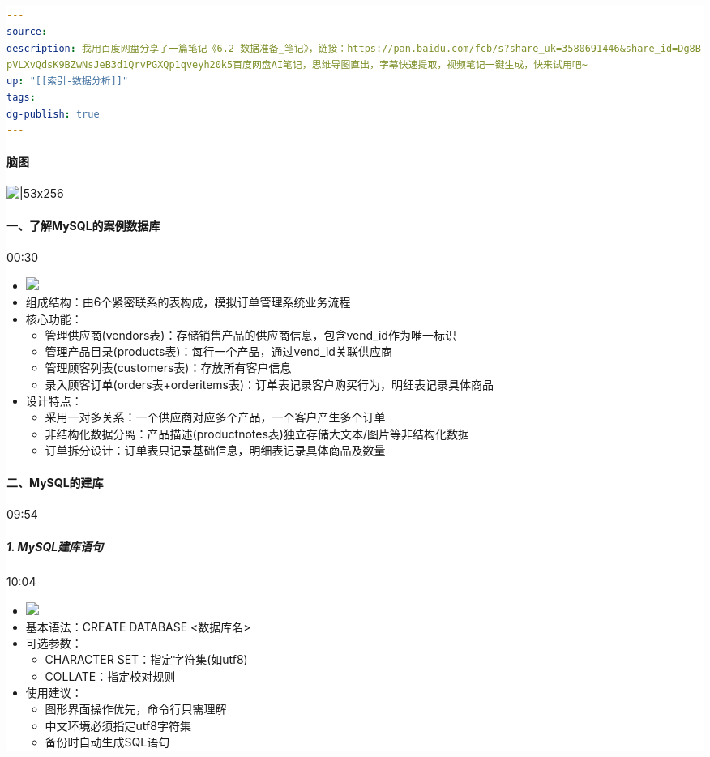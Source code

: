 ```yaml
---
source: 
description: 我用百度网盘分享了一篇笔记《6.2 数据准备_笔记》，链接：https://pan.baidu.com/fcb/s?share_uk=3580691446&share_id=Dg8BpVLXvQdsK9BZwNsJeB3d1QrvPGXQp1qveyh20k5百度网盘AI笔记，思维导图直出，字幕快速提取，视频笔记一键生成，快来试用吧~
up: "[[索引-数据分析]]"
tags: 
dg-publish: true
---
```

#### 脑图
![|53x256](https://imgs-1302581161.cos.ap-guangzhou.myqcloud.com/ob/20250617162705418.webp)


#### 一、了解MySQL的案例数据库
00:30
- ![](https://bdct01.baidupcs.com/file/p-4bab23638c8471216c138dcf6c1e78a7-40-2025042100-1?bkt=en-3de6f374fcad9f514a94920d227b7f50&fid=282335-250528-&time=1750148418&sign=FDTAXUVGEQlBHSKfWqij-GBWOGYTBgG0KqHy7wNbwoLTVMyJyK6xE-c7q%2F521c3viKspLlHnBWwS%2F7Rfo%3D&to=139&size=10&sta_dx=10&sta_cs=0&sta_ft=&sta_ct=7&sta_mt=7&fm2=MH%2CBaoding%2CAnywhere%2C%2C%E5%B9%BF%E4%B8%9C%2Cct&ctime=0&mtime=0&dt3=0&resv0=-1&resv1=0&resv2=rlim&resv3=5&resv4=10&vuk=0&iv=2&vl=0&htype=&randtype=&newver=1&newfm=1&secfm=1&flow_ver=3&pkey=en-8e177d3f06f5a4120a3d7f554980440e9ef6bf26b66512381c11e0c15d06b63ec1976edfcea95e3ef3aa07b85837a228ce3d907a855ce04b305a5e1275657320&expires=8h&r=821333175&vbdid=-&fin=p-4bab23638c8471216c138dcf6c1e78a7-40-2025042100-1&fn=p-4bab23638c8471216c138dcf6c1e78a7-40-2025042100-1&rtype=1&dp-logid=430225843786876169&dp-callid=0.1&hps=1&tsl=0&csl=0&fsl=-1&csign=dmayhhcqdS1jXSxjkf6DN1P7N8o%3D&so=0&ut=1&uter=-1&serv=-1&uc=872353635&ti=e83ff6a1394898307b01f8311a6d01929e26d42fbf99a26a&hflag=30&from_type=&adg=n&reqlabel=250528_n_8028d1ac63445e135c23c1f1d727f4fa_0_c500f6e7a284206ac4254b8a3adf7bbe&chkv=5&bid=250528&by=themis)
- 组成结构：由6个紧密联系的表构成，模拟订单管理系统业务流程
- 核心功能：
    - 管理供应商(vendors表)：存储销售产品的供应商信息，包含vend_id作为唯一标识
    - 管理产品目录(products表)：每行一个产品，通过vend_id关联供应商
    - 管理顾客列表(customers表)：存放所有客户信息
    - 录入顾客订单(orders表+orderitems表)：订单表记录客户购买行为，明细表记录具体商品
- 设计特点：
    - 采用一对多关系：一个供应商对应多个产品，一个客户产生多个订单
    - 非结构化数据分离：产品描述(productnotes表)独立存储大文本/图片等非结构化数据
    - 订单拆分设计：订单表只记录基础信息，明细表记录具体商品及数量
#### 二、MySQL的建库
09:54
##### 1. MySQL建库语句
10:04
- ![](https://bdct01.baidupcs.com/file/p-4bab23638c8471216c138dcf6c1e78a7-40-2025042100-2?bkt=en-3de6f374fcad9f514a94920d227b7f50&fid=282335-250528-&time=1750148418&sign=FDTAXUVGEQlBHSKfWqij-GBWOGYTBgG0KqHy7wNbwoLTVMyJyK6xE-kJMhJfRPRZGrThkaunT0LYXqxcg%3D&to=139&size=10&sta_dx=10&sta_cs=0&sta_ft=&sta_ct=7&sta_mt=7&fm2=MH%2CBaoding%2CAnywhere%2C%2C%E5%B9%BF%E4%B8%9C%2Cct&ctime=0&mtime=0&dt3=0&resv0=-1&resv1=0&resv2=rlim&resv3=5&resv4=10&vuk=0&iv=2&vl=0&htype=&randtype=&newver=1&newfm=1&secfm=1&flow_ver=3&pkey=en-ca5bd5e8bc99f732ab77564d63d49368f32d9d4a062cf3561ba3c8421a0fe46a390717589ddb1b8432fcd089ca184c658bdfe5b31bdea8c6305a5e1275657320&expires=8h&r=562947320&vbdid=-&fin=p-4bab23638c8471216c138dcf6c1e78a7-40-2025042100-2&fn=p-4bab23638c8471216c138dcf6c1e78a7-40-2025042100-2&rtype=1&dp-logid=430225843786876169&dp-callid=0.1&hps=1&tsl=0&csl=0&fsl=-1&csign=dmayhhcqdS1jXSxjkf6DN1P7N8o%3D&so=0&ut=1&uter=-1&serv=-1&uc=872353635&ti=5eee304bbb22b9c27a377af76334b8826485276d5b0a9468305a5e1275657320&hflag=30&from_type=&adg=n&reqlabel=250528_n_8028d1ac63445e135c23c1f1d727f4fa_0_c500f6e7a284206ac4254b8a3adf7bbe&chkv=5&bid=250528&by=themis)
- 基本语法：CREATE DATABASE <数据库名>
- 可选参数：
    - CHARACTER SET：指定字符集(如utf8)
    - COLLATE：指定校对规则
- 使用建议：
    - 图形界面操作优先，命令行只需理解
    - 中文环境必须指定utf8字符集
    - 备份时自动生成SQL语句